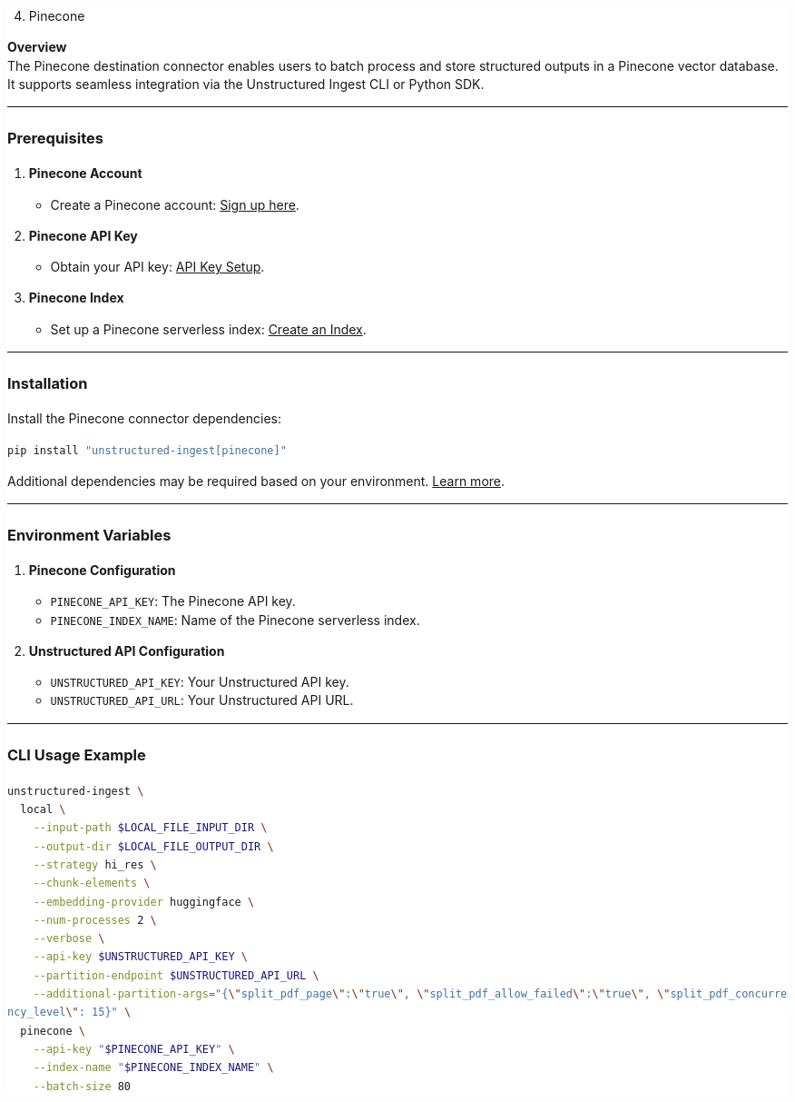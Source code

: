 4. Pinecone 

**Overview**  
The Pinecone destination connector enables users to batch process and store structured outputs in a Pinecone vector database. It supports seamless integration via the Unstructured Ingest CLI or Python SDK.

---

### Prerequisites  

1. **Pinecone Account**  
   - Create a Pinecone account: [Sign up here](https://app.pinecone.io/).

2. **Pinecone API Key**  
   - Obtain your API key: [API Key Setup](https://docs.pinecone.io/guides/get-started/authentication#find-your-pinecone-api-key).

3. **Pinecone Index**  
   - Set up a Pinecone serverless index: [Create an Index](https://docs.pinecone.io/guides/indexes/create-an-index).

---

### Installation  

Install the Pinecone connector dependencies:  
```bash
pip install "unstructured-ingest[pinecone]"
```

Additional dependencies may be required based on your environment. [Learn more](https://docs.unstructured.io/api-reference/ingest/ingest-dependencies).

---

### Environment Variables  

1. **Pinecone Configuration**  
   - `PINECONE_API_KEY`: The Pinecone API key.  
   - `PINECONE_INDEX_NAME`: Name of the Pinecone serverless index.  

2. **Unstructured API Configuration**  
   - `UNSTRUCTURED_API_KEY`: Your Unstructured API key.  
   - `UNSTRUCTURED_API_URL`: Your Unstructured API URL.  

---

### CLI Usage Example  

```bash
unstructured-ingest \
  local \
    --input-path $LOCAL_FILE_INPUT_DIR \
    --output-dir $LOCAL_FILE_OUTPUT_DIR \
    --strategy hi_res \
    --chunk-elements \
    --embedding-provider huggingface \
    --num-processes 2 \
    --verbose \
    --api-key $UNSTRUCTURED_API_KEY \
    --partition-endpoint $UNSTRUCTURED_API_URL \
    --additional-partition-args="{\"split_pdf_page\":\"true\", \"split_pdf_allow_failed\":\"true\", \"split_pdf_concurrency_level\": 15}" \
  pinecone \
    --api-key "$PINECONE_API_KEY" \
    --index-name "$PINECONE_INDEX_NAME" \
    --batch-size 80
```